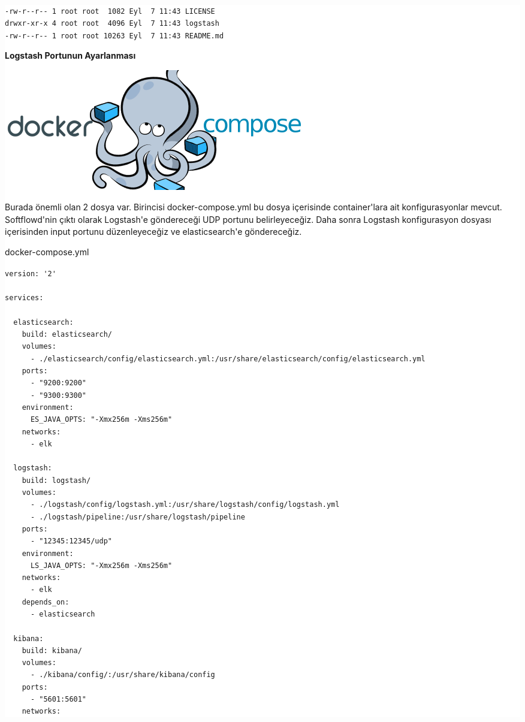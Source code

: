 ```
-rw-r--r-- 1 root root  1082 Eyl  7 11:43 LICENSE
drwxr-xr-x 4 root root  4096 Eyl  7 11:43 logstash
-rw-r--r-- 1 root root 10263 Eyl  7 11:43 README.md

```
**Logstash Portunun Ayarlanması**

![netflow1](/../post_images/netflow/netflow5.png)

Burada önemli olan 2 dosya var. Birincisi docker-compose.yml bu dosya içerisinde container'lara ait konfigurasyonlar mevcut. Softflowd'nin çıktı olarak Logstash'e göndereceği UDP portunu belirleyeceğiz. Daha sonra Logstash konfigurasyon dosyası içerisinden input portunu düzenleyeceğiz ve elasticsearch'e göndereceğiz.

docker-compose.yml

```
version: '2'

services:

  elasticsearch:
    build: elasticsearch/
    volumes:
      - ./elasticsearch/config/elasticsearch.yml:/usr/share/elasticsearch/config/elasticsearch.yml
    ports:
      - "9200:9200"
      - "9300:9300"
    environment:
      ES_JAVA_OPTS: "-Xmx256m -Xms256m"
    networks:
      - elk

  logstash:
    build: logstash/
    volumes:
      - ./logstash/config/logstash.yml:/usr/share/logstash/config/logstash.yml
      - ./logstash/pipeline:/usr/share/logstash/pipeline
    ports:
      - "12345:12345/udp"
    environment:
      LS_JAVA_OPTS: "-Xmx256m -Xms256m"
    networks:
      - elk
    depends_on:
      - elasticsearch

  kibana:
    build: kibana/
    volumes:
      - ./kibana/config/:/usr/share/kibana/config
    ports:
      - "5601:5601"
    networks:
```